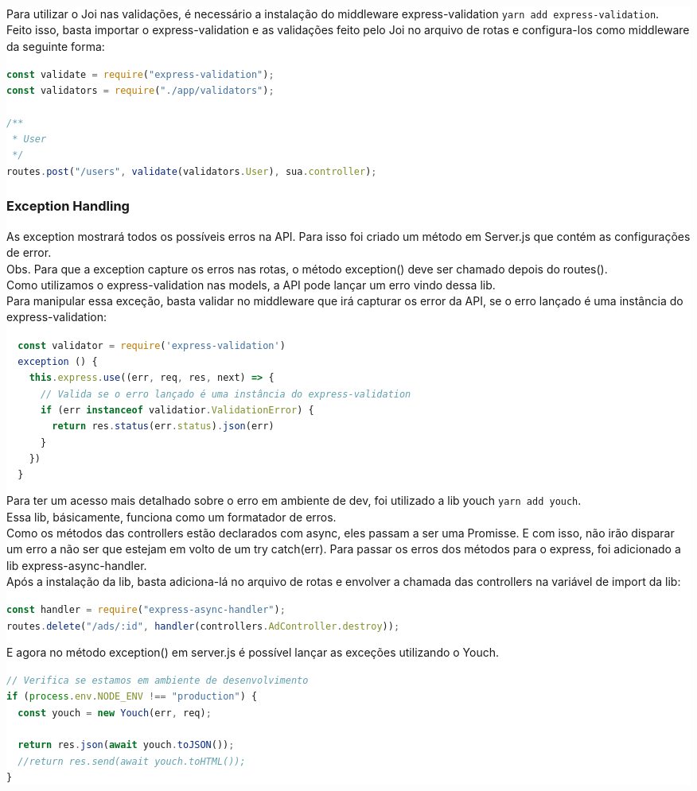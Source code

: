 Para utilizar o Joi nas validações, é necessário a instalação do middleware express-validation `yarn add express-validation`. <br>
Feito isso, basta importar o express-validation e as validações feito pelo Joi no arquivo de rotas e configura-los como middleware da seguinte forma:

```javascript
const validate = require("express-validation");
const validators = require("./app/validators");

/**
 * User
 */
routes.post("/users", validate(validators.User), sua.controller);
```

### Exception Handling

As exception mostrará todos os possíveis erros na API. Para isso foi criado um método em Server.js que contém as configurações de error. <br>
Obs. Para que a exception capture os erros nas rotas, o método exception() deve ser chamado depois do routes(). <br>
Como utilizamos o express-validation nas models, a API pode lançar um erro vindo dessa lib. <br>
Para manipular essa exceção, basta validar no middleware que irá capturar os error da API, se o erro lançado é uma instância do express-validation:

```javascript
  const validator = require('express-validation')
  exception () {
    this.express.use((err, req, res, next) => {
      // Valida se o erro lançado é uma instância do express-validation
      if (err instanceof validatior.ValidationError) {
        return res.status(err.status).json(err)
      }
    })
  }
```

Para ter um acesso mais detalhado sobre o erro em ambiente de dev, foi utilizado a lib youch `yarn add youch`. <br>
Essa lib, básicamente, funciona como um formatador de erros. <br>
Como os métodos das controllers estão declarados com async, eles passam a ser uma Promisse. E com isso, não irão disparar um erro a não ser que estejam em volto de um try catch(err). Para passar os erros dos métodos para o express, foi adicionado a lib express-async-handler. <br>
Após a instalação da lib, basta adiciona-lá no arquivo de rotas e envolver a chamada das controllers na variável de import da lib:

```javascript
const handler = require("express-async-handler");
routes.delete("/ads/:id", handler(controllers.AdController.destroy));
```

E agora no método exception() em server.js é possível lançar as exceções utilizando o Youch.

```javascript
// Verifica se estamos em ambiente de desenvolvimento
if (process.env.NODE_ENV !== "production") {
  const youch = new Youch(err, req);

  return res.json(await youch.toJSON());
  //return res.send(await youch.toHTML());
}
```
